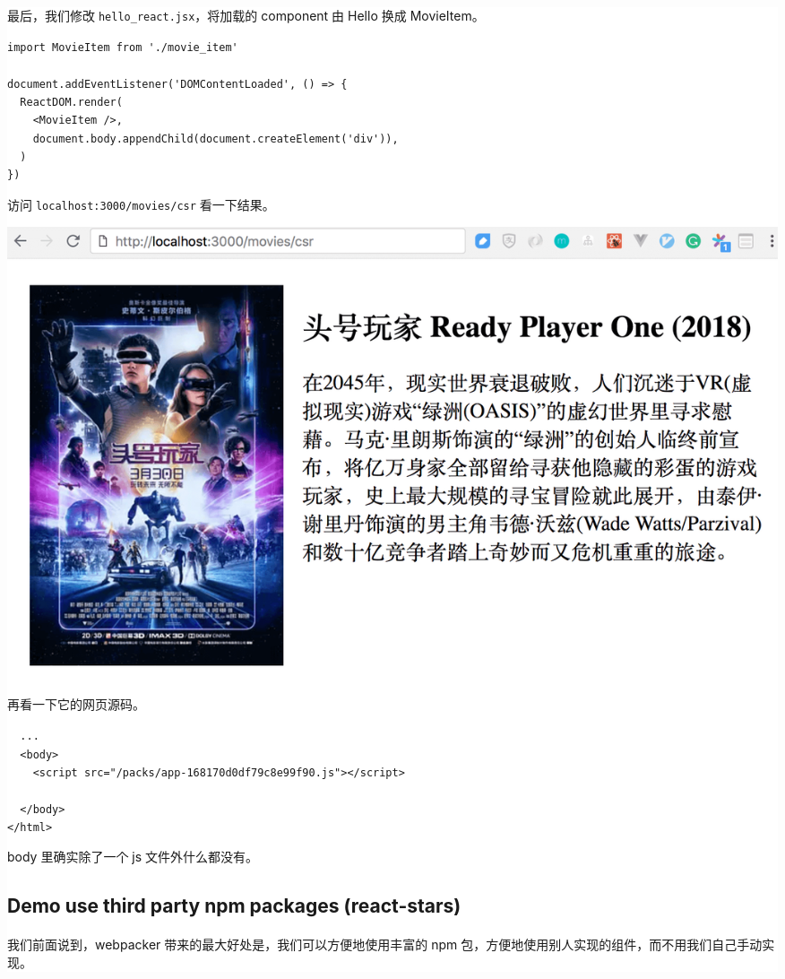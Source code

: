 最后，我们修改 `hello_react.jsx`，将加载的 component 由 Hello 换成 MovieItem。

    import MovieItem from './movie_item'

    document.addEventListener('DOMContentLoaded', () => {
      ReactDOM.render(
        <MovieItem />,
        document.body.appendChild(document.createElement('div')),
      )
    })

访问 `localhost:3000/movies/csr` 看一下结果。

![](./art/csr_1.png)

再看一下它的网页源码。

      ...
      <body>
        <script src="/packs/app-168170d0df79c8e99f90.js"></script>

      </body>
    </html>

body 里确实除了一个 js 文件外什么都没有。

## Demo use third party npm packages (react-stars)

我们前面说到，webpacker 带来的最大好处是，我们可以方便地使用丰富的 npm 包，方便地使用别人实现的组件，而不用我们自己手动实现。
